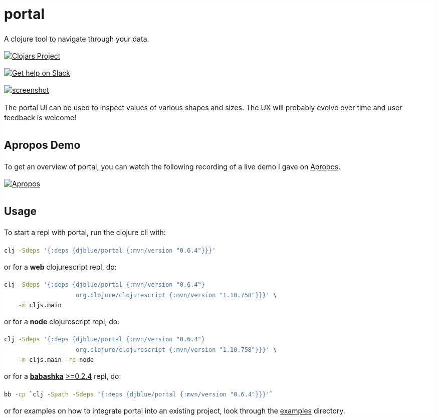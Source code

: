 # portal

A clojure tool to navigate through your data.

[![Clojars Project](https://img.shields.io/clojars/v/djblue/portal?color=2a2e39&style=for-the-badge)](https://clojars.org/djblue/portal)

[![Get help on Slack](http://img.shields.io/badge/slack-clojurians%20%23portal-4A154B?logo=slack&style=for-the-badge)](https://clojurians.slack.com/channels/portal)

[![screenshot](https://raw.githubusercontent.com/djblue/portal/master/resources/screenshot.png)](http://djblue.github.io/portal/)

The portal UI can be used to inspect values of various shapes and sizes. The UX will probably evolve over time and user feedback is welcome!

## Apropos Demo

To get an overview of portal, you can watch the following recording of a live demo I gave on [Apropos](https://www.youtube.com/channel/UC1UxEQuBvfLJgWR5tk_XIXA/featured).

[![Apropos](https://img.youtube.com/vi/gByyg-m0XOg/hqdefault.jpg)](https://www.youtube.com/watch?v=gByyg-m0XOg "Apropos")

## Usage

To start a repl with portal, run the clojure cli with:

```bash
clj -Sdeps '{:deps {djblue/portal {:mvn/version "0.6.4"}}}'
```

or for a **web** clojurescript repl, do:

```bash
clj -Sdeps '{:deps {djblue/portal {:mvn/version "0.6.4"}
                    org.clojure/clojurescript {:mvn/version "1.10.758"}}}' \
    -m cljs.main
```

or for a **node** clojurescript repl, do:

```bash
clj -Sdeps '{:deps {djblue/portal {:mvn/version "0.6.4"}
                    org.clojure/clojurescript {:mvn/version "1.10.758"}}}' \
    -m cljs.main -re node
```

or for a [**babashka**](https://github.com/borkdude/babashka) [>=0.2.4](https://github.com/borkdude/babashka/blob/master/CHANGELOG.md#v024) repl, do:

```bash
bb -cp `clj -Spath -Sdeps '{:deps {djblue/portal {:mvn/version "0.6.4"}}}'`
```

or for examples on how to integrate portal into an existing project, look through the [examples](./examples) directory. 

